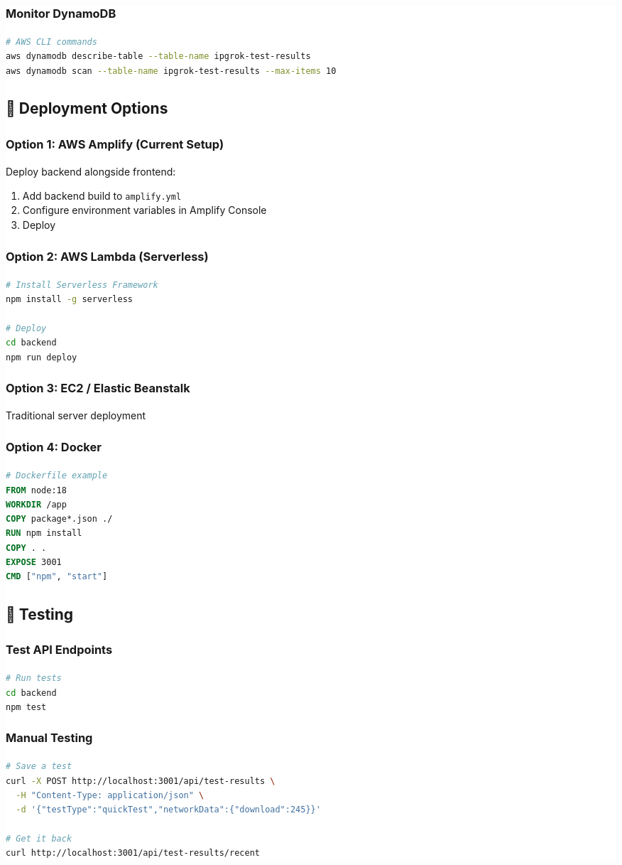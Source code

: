 ### Monitor DynamoDB
```bash
# AWS CLI commands
aws dynamodb describe-table --table-name ipgrok-test-results
aws dynamodb scan --table-name ipgrok-test-results --max-items 10
```

## 🚀 Deployment Options

### Option 1: AWS Amplify (Current Setup)
Deploy backend alongside frontend:
1. Add backend build to `amplify.yml`
2. Configure environment variables in Amplify Console
3. Deploy

### Option 2: AWS Lambda (Serverless)
```bash
# Install Serverless Framework
npm install -g serverless

# Deploy
cd backend
npm run deploy
```

### Option 3: EC2 / Elastic Beanstalk
Traditional server deployment

### Option 4: Docker
```dockerfile
# Dockerfile example
FROM node:18
WORKDIR /app
COPY package*.json ./
RUN npm install
COPY . .
EXPOSE 3001
CMD ["npm", "start"]
```

## 🧪 Testing

### Test API Endpoints
```bash
# Run tests
cd backend
npm test
```

### Manual Testing
```bash
# Save a test
curl -X POST http://localhost:3001/api/test-results \
  -H "Content-Type: application/json" \
  -d '{"testType":"quickTest","networkData":{"download":245}}'

# Get it back
curl http://localhost:3001/api/test-results/recent
```
